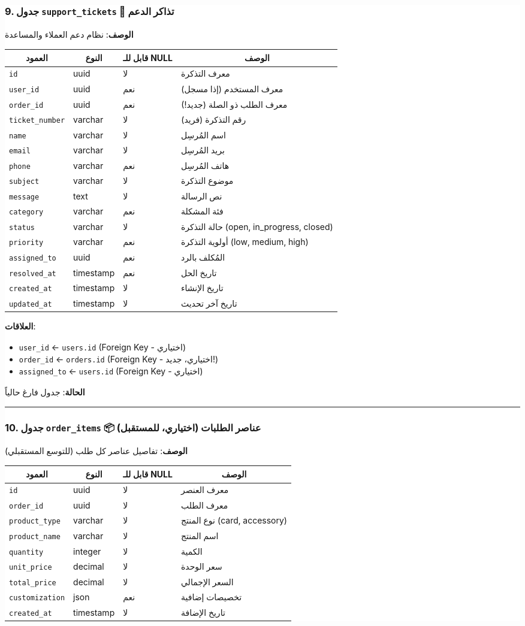 
### 9. جدول `support_tickets` 🎫 **تذاكر الدعم**
**الوصف**: نظام دعم العملاء والمساعدة

| العمود | النوع | قابل للـ NULL | الوصف |
|---------|-------|-------------|--------|
| `id` | uuid | لا | معرف التذكرة |
| `user_id` | uuid | نعم | معرف المستخدم (إذا مسجل) |
| `order_id` | uuid | نعم | معرف الطلب ذو الصلة (جديد!) |
| `ticket_number` | varchar | لا | رقم التذكرة (فريد) |
| `name` | varchar | لا | اسم المُرسِل |
| `email` | varchar | لا | بريد المُرسِل |
| `phone` | varchar | نعم | هاتف المُرسِل |
| `subject` | varchar | لا | موضوع التذكرة |
| `message` | text | لا | نص الرسالة |
| `category` | varchar | نعم | فئة المشكلة |
| `status` | varchar | لا | حالة التذكرة (open, in_progress, closed) |
| `priority` | varchar | نعم | أولوية التذكرة (low, medium, high) |
| `assigned_to` | uuid | نعم | المُكلف بالرد |
| `resolved_at` | timestamp | نعم | تاريخ الحل |
| `created_at` | timestamp | لا | تاريخ الإنشاء |
| `updated_at` | timestamp | لا | تاريخ آخر تحديث |

**العلاقات**:
- `user_id` ← `users.id` (Foreign Key - اختياري)
- `order_id` ← `orders.id` (Foreign Key - اختياري، جديد!)
- `assigned_to` ← `users.id` (Foreign Key - اختياري)

**الحالة**: جدول فارغ حالياً

---

### 10. جدول `order_items` 📦 **عناصر الطلبات** (اختياري، للمستقبل)
**الوصف**: تفاصيل عناصر كل طلب (للتوسع المستقبلي)

| العمود | النوع | قابل للـ NULL | الوصف |
|---------|-------|-------------|--------|
| `id` | uuid | لا | معرف العنصر |
| `order_id` | uuid | لا | معرف الطلب |
| `product_type` | varchar | لا | نوع المنتج (card, accessory) |
| `product_name` | varchar | لا | اسم المنتج |
| `quantity` | integer | لا | الكمية |
| `unit_price` | decimal | لا | سعر الوحدة |
| `total_price` | decimal | لا | السعر الإجمالي |
| `customization` | json | نعم | تخصيصات إضافية |
| `created_at` | timestamp | لا | تاريخ الإضافة |
